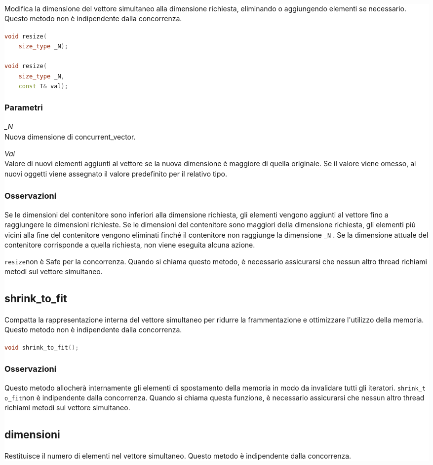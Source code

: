 Modifica la dimensione del vettore simultaneo alla dimensione richiesta, eliminando o aggiungendo elementi se necessario. Questo metodo non è indipendente dalla concorrenza.

```cpp
void resize(
    size_type _N);

void resize(
    size_type _N,
    const T& val);
```

### <a name="parameters"></a>Parametri

*_N*<br/>
Nuova dimensione di concurrent_vector.

*Val*<br/>
Valore di nuovi elementi aggiunti al vettore se la nuova dimensione è maggiore di quella originale. Se il valore viene omesso, ai nuovi oggetti viene assegnato il valore predefinito per il relativo tipo.

### <a name="remarks"></a>Osservazioni

Se le dimensioni del contenitore sono inferiori alla dimensione richiesta, gli elementi vengono aggiunti al vettore fino a raggiungere le dimensioni richieste. Se le dimensioni del contenitore sono maggiori della dimensione richiesta, gli elementi più vicini alla fine del contenitore vengono eliminati finché il contenitore non raggiunge la dimensione `_N` . Se la dimensione attuale del contenitore corrisponde a quella richiesta, non viene eseguita alcuna azione.

`resize`non è Safe per la concorrenza. Quando si chiama questo metodo, è necessario assicurarsi che nessun altro thread richiami metodi sul vettore simultaneo.

## <a name="shrink_to_fit"></a><a name="shrink_to_fit"></a>shrink_to_fit

Compatta la rappresentazione interna del vettore simultaneo per ridurre la frammentazione e ottimizzare l'utilizzo della memoria. Questo metodo non è indipendente dalla concorrenza.

```cpp
void shrink_to_fit();
```

### <a name="remarks"></a>Osservazioni

Questo metodo allocherà internamente gli elementi di spostamento della memoria in modo da invalidare tutti gli iteratori. `shrink_to_fit`non è indipendente dalla concorrenza. Quando si chiama questa funzione, è necessario assicurarsi che nessun altro thread richiami metodi sul vettore simultaneo.

## <a name="size"></a><a name="size"></a>dimensioni

Restituisce il numero di elementi nel vettore simultaneo. Questo metodo è indipendente dalla concorrenza.
